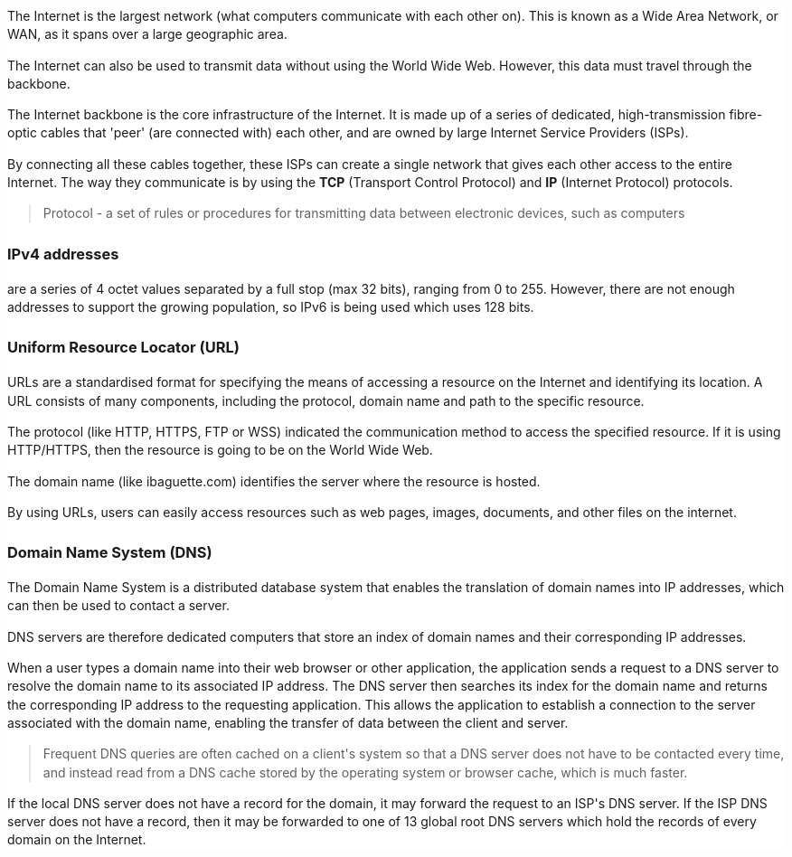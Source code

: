 The Internet is the largest network (what computers communicate with each other on). This is known as a Wide Area Network, or WAN, as it spans over a large geographic area.


The Internet can also be used to transmit data without using the World Wide Web. However, this data must travel through the backbone.

The Internet backbone is the core infrastructure of the Internet. It is made up of a series of dedicated, high-transmission fibre-optic cables that 'peer' (are connected with) each other, and are owned by large Internet Service Providers (ISPs).

By connecting all these cables together, these ISPs can create a single network that gives each other access to the entire Internet. The way they communicate is by using the **TCP** (Transport Control Protocol) and **IP** (Internet Protocol) protocols.

> Protocol - a set of rules or procedures for transmitting data between electronic devices, such as computers

### IPv4 addresses 
are a series of 4 octet values separated by a full stop (max 32 bits), ranging from 0 to 255. However, there are not enough addresses to support the growing population, so IPv6 is being used which uses 128 bits.

### Uniform Resource Locator (URL)

URLs are a standardised format for specifying the means of accessing a resource on the Internet and identifying its location. A URL consists of many components, including the protocol, domain name and path to the specific resource. 

The protocol (like HTTP, HTTPS, FTP or WSS) indicated the communication method to access the specified resource. If it is using HTTP/HTTPS, then the resource is going to be on the World Wide Web.

The domain name (like ibaguette.com) identifies the server where the resource is hosted.

By using URLs, users can easily access resources such as web pages, images, documents, and other files on the internet.

### Domain Name System (DNS)

The Domain Name System is a distributed database system that enables the translation of domain names into IP addresses, which can then be used to contact a server.

DNS servers are therefore dedicated computers that store an index of domain names and their corresponding IP addresses.

When a user types a domain name into their web browser or other application, the application sends a request to a DNS server to resolve the domain name to its associated IP address. The DNS server then searches its index for the domain name and returns the corresponding IP address to the requesting application. This allows the application to establish a connection to the server associated with the domain name, enabling the transfer of data between the client and server.

> Frequent DNS queries are often cached on a client's system so that a DNS server does not have to be contacted every time, and instead read from a DNS cache stored by the operating system or browser cache, which is much faster.

If the local DNS server does not have a record for the domain, it may forward the request to an ISP's DNS server. If the ISP DNS server does not have a record, then it may be forwarded to one of 13 global root DNS servers which hold the records of every domain on the Internet.
 